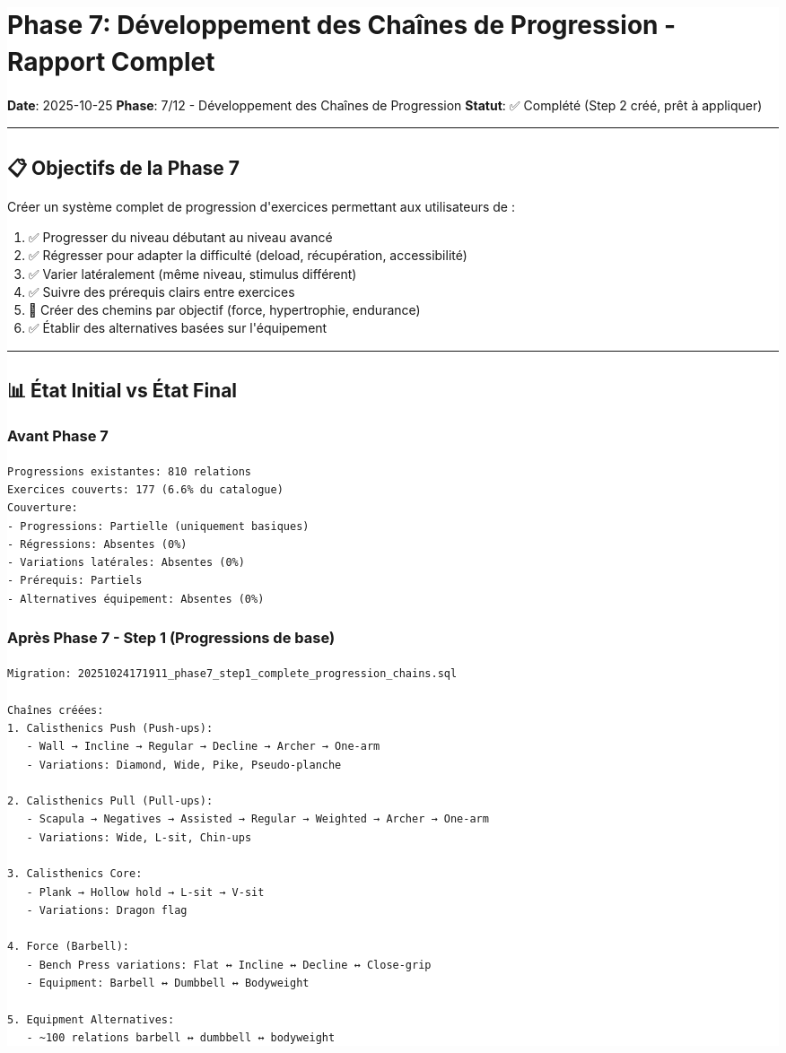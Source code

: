 # Phase 7: Développement des Chaînes de Progression - Rapport Complet

**Date**: 2025-10-25
**Phase**: 7/12 - Développement des Chaînes de Progression
**Statut**: ✅ Complété (Step 2 créé, prêt à appliquer)

---

## 📋 Objectifs de la Phase 7

Créer un système complet de progression d'exercices permettant aux utilisateurs de :
1. ✅ Progresser du niveau débutant au niveau avancé
2. ✅ Régresser pour adapter la difficulté (deload, récupération, accessibilité)
3. ✅ Varier latéralement (même niveau, stimulus différent)
4. ✅ Suivre des prérequis clairs entre exercices
5. 🔄 Créer des chemins par objectif (force, hypertrophie, endurance)
6. ✅ Établir des alternatives basées sur l'équipement

---

## 📊 État Initial vs État Final

### Avant Phase 7
```
Progressions existantes: 810 relations
Exercices couverts: 177 (6.6% du catalogue)
Couverture:
- Progressions: Partielle (uniquement basiques)
- Régressions: Absentes (0%)
- Variations latérales: Absentes (0%)
- Prérequis: Partiels
- Alternatives équipement: Absentes (0%)
```

### Après Phase 7 - Step 1 (Progressions de base)
```
Migration: 20251024171911_phase7_step1_complete_progression_chains.sql

Chaînes créées:
1. Calisthenics Push (Push-ups):
   - Wall → Incline → Regular → Decline → Archer → One-arm
   - Variations: Diamond, Wide, Pike, Pseudo-planche

2. Calisthenics Pull (Pull-ups):
   - Scapula → Negatives → Assisted → Regular → Weighted → Archer → One-arm
   - Variations: Wide, L-sit, Chin-ups

3. Calisthenics Core:
   - Plank → Hollow hold → L-sit → V-sit
   - Variations: Dragon flag

4. Force (Barbell):
   - Bench Press variations: Flat ↔ Incline ↔ Decline ↔ Close-grip
   - Equipment: Barbell ↔ Dumbbell ↔ Bodyweight

5. Equipment Alternatives:
   - ~100 relations barbell ↔ dumbbell ↔ bodyweight
```
